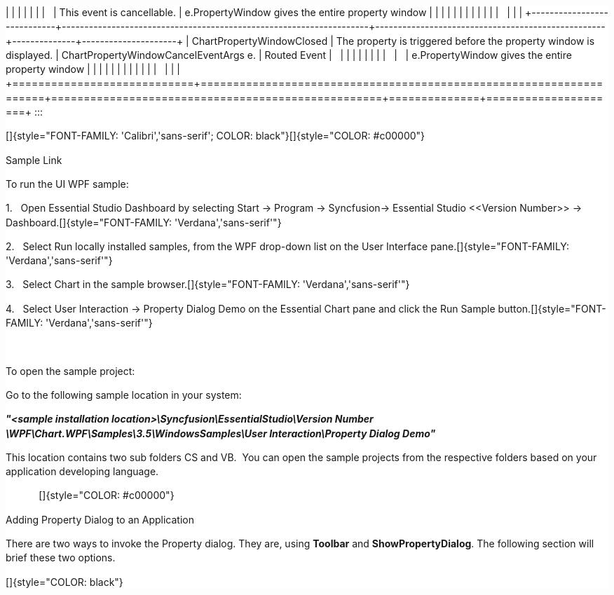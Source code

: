 |                            |                                                                    |                                                   |              |                     |
|                            | This event is cancellable.                                         | e.PropertyWindow gives the entire property window |              |                     |
|                            |                                                                    |                                                   |              |                     |
|                            |                                                                    |                                                   |              |                     |
+----------------------------+--------------------------------------------------------------------+---------------------------------------------------+--------------+---------------------+
| ChartPropertyWindowClosed  | The property is triggered before the property window is displayed. | ChartPropertyWindowCancelEventArgs e.             | Routed Event |                     |
|                            |                                                                    |                                                   |              |                     |
|                            |                                                                    | e.PropertyWindow gives the entire property window |              |                     |
|                            |                                                                    |                                                   |              |                     |
|                            |                                                                    |                                                   |              |                     |
+============================+====================================================================+===================================================+==============+=====================+
:::

[]{style="FONT-FAMILY: 'Calibri','sans-serif'; COLOR: black"}[]{style="COLOR: #c00000"} 

Sample Link

To run the UI WPF sample:

1.   Open Essential Studio Dashboard by selecting Start -\> Program -\> Syncfusion-\> Essential Studio \<\<Version Number\>\> -\> Dashboard.[]{style="FONT-FAMILY: 'Verdana','sans-serif'"}

2.   Select Run locally installed samples, from the WPF drop-down list on the User Interface pane.[]{style="FONT-FAMILY: 'Verdana','sans-serif'"}

3.   Select Chart in the sample browser.[]{style="FONT-FAMILY: 'Verdana','sans-serif'"}

4.   Select User Interaction -\> Property Dialog Demo on the Essential Chart pane and click the Run Sample button.[]{style="FONT-FAMILY: 'Verdana','sans-serif'"}

 

To open the sample project:

Go to the following sample location in your system: 

***"\<sample installation location\>\\Syncfusion\\EssentialStudio\\Version Number \\WPF\\Chart.WPF\\Samples\\3.5\\WindowsSamples\\User Interaction\\Property Dialog Demo"***

This location contains two sub folders CS and VB.  You can open the sample projects from the respective folders based on your application developing language.

            []{style="COLOR: #c00000"}

Adding Property Dialog to an Application

There are two ways to invoke the Property dialog. They are, using **Toolbar** and **ShowPropertyDialog**. The following section will brief these two options.

[]{style="COLOR: black"} 
